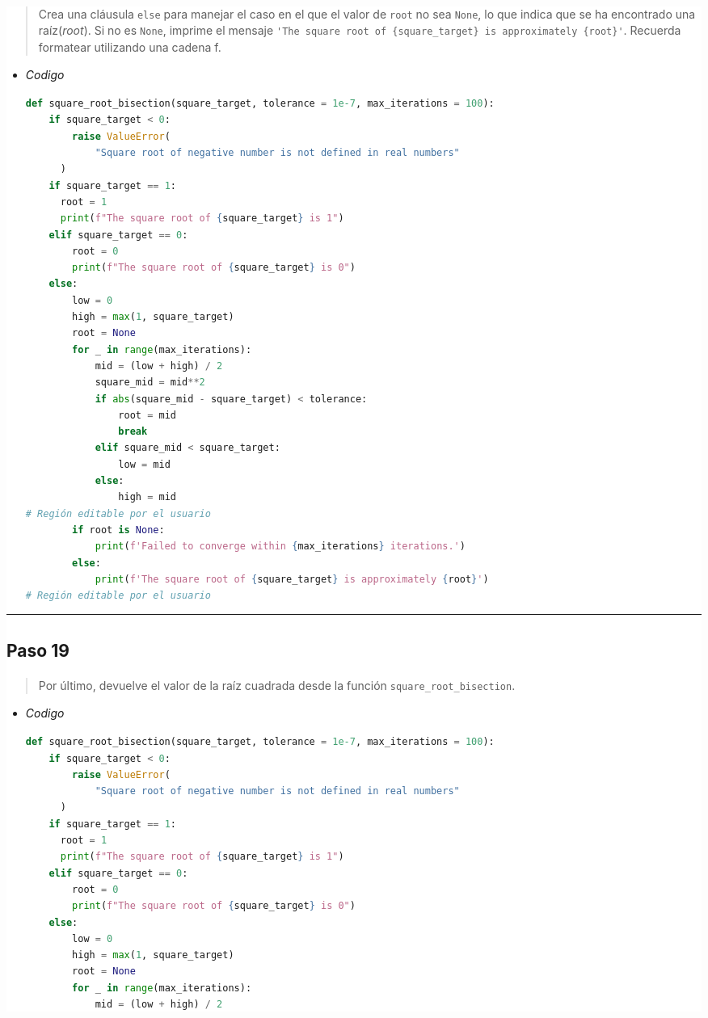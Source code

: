 > Crea una cláusula `else` para manejar el caso en el que el valor de `root` no sea `None`, lo que indica que se ha encontrado una raíz(*root*). Si no es `None`, imprime el mensaje `'The square root of {square_target} is approximately {root}'`. Recuerda formatear utilizando una cadena f.

- *Codigo*

  ```py
  def square_root_bisection(square_target, tolerance = 1e-7, max_iterations = 100):
      if square_target < 0:
          raise ValueError(
              "Square root of negative number is not defined in real numbers"
        )
      if square_target == 1:
        root = 1
        print(f"The square root of {square_target} is 1")
      elif square_target == 0:
          root = 0
          print(f"The square root of {square_target} is 0")
      else:
          low = 0
          high = max(1, square_target)
          root = None
          for _ in range(max_iterations):
              mid = (low + high) / 2
              square_mid = mid**2
              if abs(square_mid - square_target) < tolerance:
                  root = mid
                  break
              elif square_mid < square_target:
                  low = mid
              else:
                  high = mid
  # Región editable por el usuario
          if root is None:
              print(f'Failed to converge within {max_iterations} iterations.')
          else:
              print(f'The square root of {square_target} is approximately {root}')
  # Región editable por el usuario
  ```

---

## Paso 19

> Por último, devuelve el valor de la raíz cuadrada desde la función `square_root_bisection`.

- *Codigo*

  ```py
  def square_root_bisection(square_target, tolerance = 1e-7, max_iterations = 100):
      if square_target < 0:
          raise ValueError(
              "Square root of negative number is not defined in real numbers"
        )
      if square_target == 1:
        root = 1
        print(f"The square root of {square_target} is 1")
      elif square_target == 0:
          root = 0
          print(f"The square root of {square_target} is 0")
      else:
          low = 0
          high = max(1, square_target)
          root = None
          for _ in range(max_iterations):
              mid = (low + high) / 2
  ```